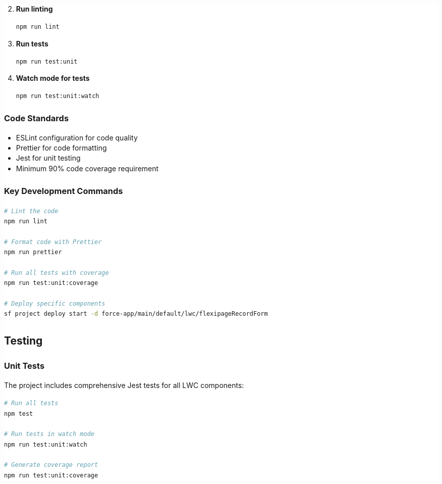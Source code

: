 2. **Run linting**

   ```bash
   npm run lint
   ```

3. **Run tests**

   ```bash
   npm run test:unit
   ```

4. **Watch mode for tests**
   ```bash
   npm run test:unit:watch
   ```

### Code Standards

- ESLint configuration for code quality
- Prettier for code formatting
- Jest for unit testing
- Minimum 90% code coverage requirement

### Key Development Commands

```bash
# Lint the code
npm run lint

# Format code with Prettier
npm run prettier

# Run all tests with coverage
npm run test:unit:coverage

# Deploy specific components
sf project deploy start -d force-app/main/default/lwc/flexipageRecordForm
```

## Testing

### Unit Tests

The project includes comprehensive Jest tests for all LWC components:

```bash
# Run all tests
npm test

# Run tests in watch mode
npm run test:unit:watch

# Generate coverage report
npm run test:unit:coverage
```
